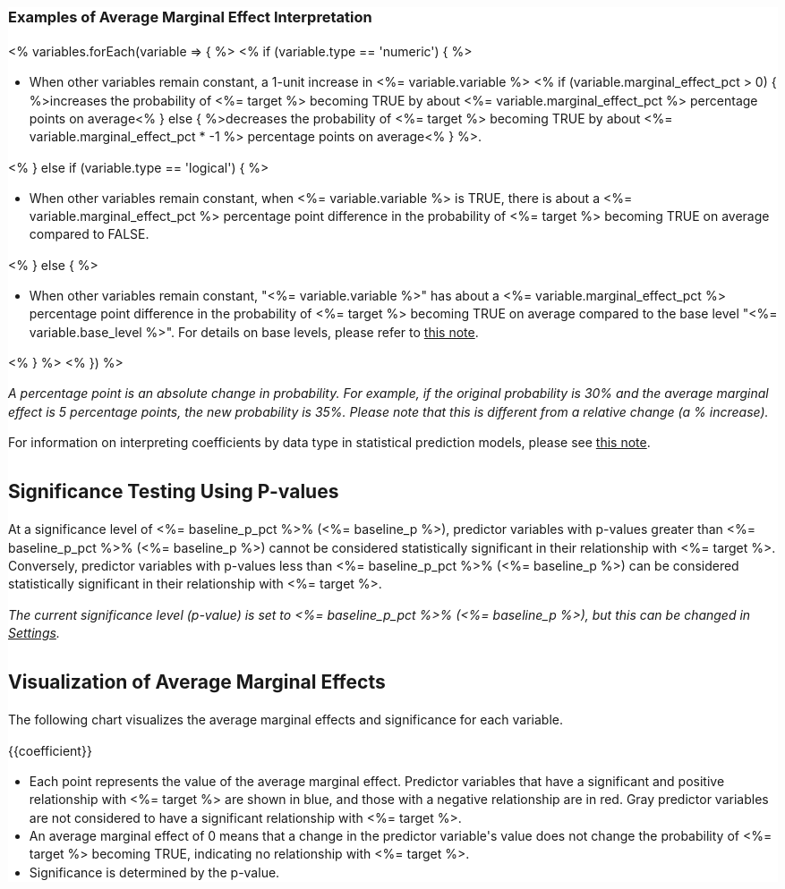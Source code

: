 ### Examples of Average Marginal Effect Interpretation

<% variables.forEach(variable => { %>
<% if (variable.type == 'numeric') { %>

* When other variables remain constant, a 1-unit increase in <%= variable.variable %> <% if (variable.marginal_effect_pct > 0) { %>increases the probability of <%= target %> becoming TRUE by about <%= variable.marginal_effect_pct %> percentage points on average<% } else { %>decreases the probability of <%= target %> becoming TRUE by about <%= variable.marginal_effect_pct * -1 %> percentage points on average<% } %>.

<% } else if (variable.type == 'logical') { %>

* When other variables remain constant, when <%= variable.variable %> is TRUE, there is about a <%= variable.marginal_effect_pct %> percentage point difference in the probability of <%= target %> becoming TRUE on average compared to FALSE.

<% } else { %>

* When other variables remain constant, "<%= variable.variable %>" has about a <%= variable.marginal_effect_pct %> percentage point difference in the probability of <%= target %> becoming TRUE on average compared to the base level "<%= variable.base_level %>". For details on base levels, please refer to [this note](https://exploratory.io/note/exploratory/Pxa6FmO2).

<% } %>
<% }) %>

_A percentage point is an absolute change in probability. For example, if the original probability is 30% and the average marginal effect is 5 percentage points, the new probability is 35%. Please note that this is different from a relative change (a % increase)._

For information on interpreting coefficients by data type in statistical prediction models, please see [this note](https://exploratory.io/note/exploratory/KOC5WYt3).

## Significance Testing Using P-values

At a significance level of <%= baseline_p_pct %>% (<%= baseline_p %>), predictor variables with p-values greater than <%= baseline_p_pct %>% (<%= baseline_p %>) cannot be considered statistically significant in their relationship with <%= target %>. Conversely, predictor variables with p-values less than <%= baseline_p_pct %>% (<%= baseline_p %>) can be considered statistically significant in their relationship with <%= target %>.

_The current significance level (p-value) is set to <%= baseline_p_pct %>% (<%= baseline_p %>), but this can be changed in [Settings](//analytics/settings)._

## Visualization of Average Marginal Effects

The following chart visualizes the average marginal effects and significance for each variable.

{{coefficient}}

* Each point represents the value of the average marginal effect. Predictor variables that have a significant and positive relationship with <%= target %> are shown in blue, and those with a negative relationship are in red. Gray predictor variables are not considered to have a significant relationship with <%= target %>.
* An average marginal effect of 0 means that a change in the predictor variable's value does not change the probability of <%= target %> becoming TRUE, indicating no relationship with <%= target %>.
* Significance is determined by the p-value.
